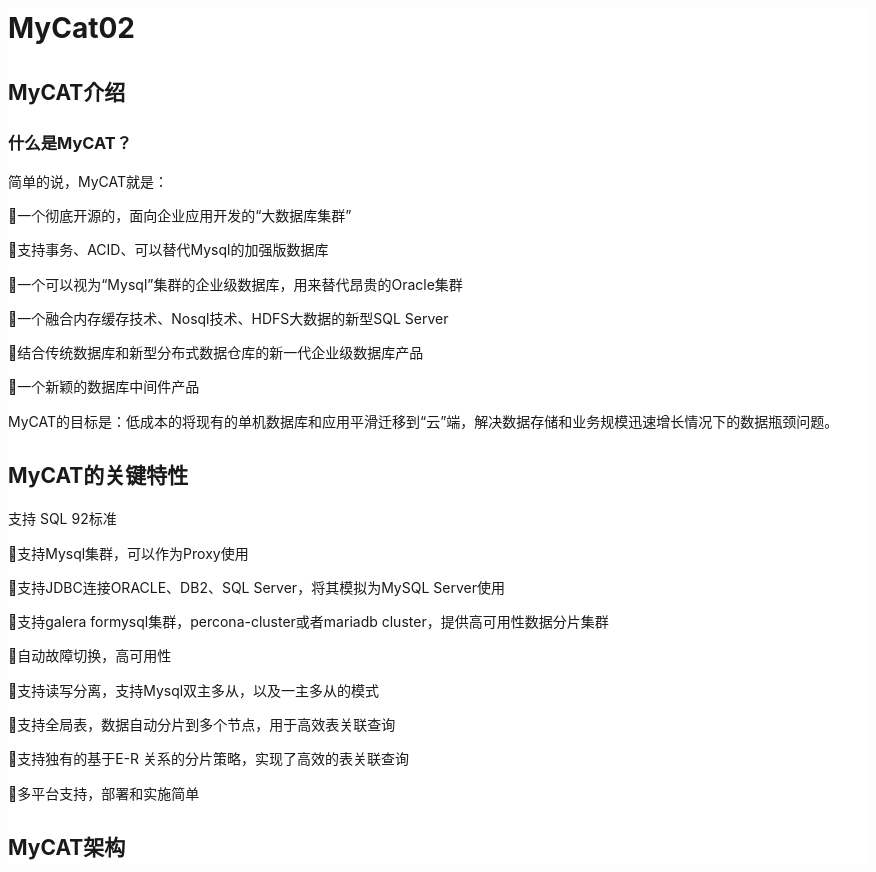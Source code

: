 # MyCat02

## MyCAT介绍

### 什么是MyCAT？

简单的说，MyCAT就是：

一个彻底开源的，面向企业应用开发的“大数据库集群”

支持事务、ACID、可以替代Mysql的加强版数据库

一个可以视为“Mysql”集群的企业级数据库，用来替代昂贵的Oracle集群

一个融合内存缓存技术、Nosql技术、HDFS大数据的新型SQL Server

结合传统数据库和新型分布式数据仓库的新一代企业级数据库产品

一个新颖的数据库中间件产品

MyCAT的目标是：低成本的将现有的单机数据库和应用平滑迁移到“云”端，解决数据存储和业务规模迅速增长情况下的数据瓶颈问题。

## MyCAT的关键特性

支持 SQL 92标准

支持Mysql集群，可以作为Proxy使用

支持JDBC连接ORACLE、DB2、SQL Server，将其模拟为MySQL  Server使用

支持galera formysql集群，percona-cluster或者mariadb cluster，提供高可用性数据分片集群

自动故障切换，高可用性

支持读写分离，支持Mysql双主多从，以及一主多从的模式

支持全局表，数据自动分片到多个节点，用于高效表关联查询

支持独有的基于E-R 关系的分片策略，实现了高效的表关联查询

多平台支持，部署和实施简单

## MyCAT架构
